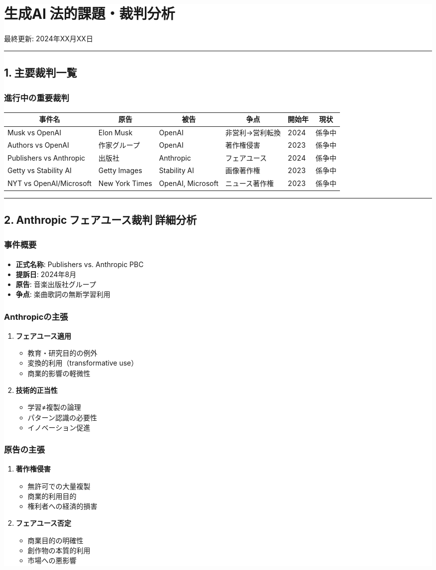 # 生成AI 法的課題・裁判分析

最終更新: 2024年XX月XX日

---

## 1. 主要裁判一覧

### 進行中の重要裁判

| 事件名 | 原告 | 被告 | 争点 | 開始年 | 現状 |
|--------|------|------|------|--------|------|
| Musk vs OpenAI | Elon Musk | OpenAI | 非営利→営利転換 | 2024 | 係争中 |
| Authors vs OpenAI | 作家グループ | OpenAI | 著作権侵害 | 2023 | 係争中 |
| Publishers vs Anthropic | 出版社 | Anthropic | フェアユース | 2024 | 係争中 |
| Getty vs Stability AI | Getty Images | Stability AI | 画像著作権 | 2023 | 係争中 |
| NYT vs OpenAI/Microsoft | New York Times | OpenAI, Microsoft | ニュース著作権 | 2023 | 係争中 |

---

## 2. Anthropic フェアユース裁判 詳細分析

### 事件概要
- **正式名称**: Publishers vs. Anthropic PBC
- **提訴日**: 2024年8月
- **原告**: 音楽出版社グループ
- **争点**: 楽曲歌詞の無断学習利用

### Anthropicの主張
1. **フェアユース適用**
   - 教育・研究目的の例外
   - 変換的利用（transformative use）
   - 商業的影響の軽微性

2. **技術的正当性**
   - 学習≠複製の論理
   - パターン認識の必要性
   - イノベーション促進

### 原告の主張
1. **著作権侵害**
   - 無許可での大量複製
   - 商業的利用目的
   - 権利者への経済的損害

2. **フェアユース否定**
   - 商業目的の明確性
   - 創作物の本質的利用
   - 市場への悪影響
